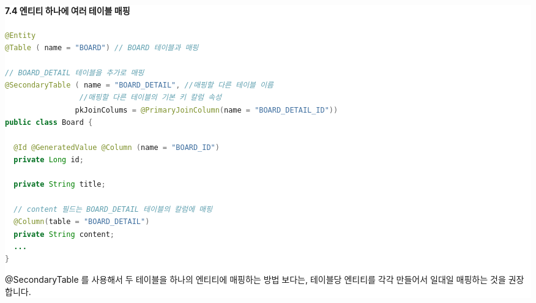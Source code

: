 #### 7.4 엔티티 하나에 여러 테이블 매핑

```java
@Entity
@Table ( name = "BOARD") // BOARD 테이블과 매핑

// BOARD_DETAIL 테이블을 추가로 매핑
@SecondaryTable ( name = "BOARD_DETAIL", //매핑할 다른 테이블 이름
                 //매핑할 다른 테이블의 기본 키 칼럼 속성
                pkJoinColums = @PrimaryJoinColumn(name = "BOARD_DETAIL_ID"))
public class Board {
  
  @Id @GeneratedValue @Column (name = "BOARD_ID")
  private Long id;
  
  private String title;
  
  // content 필드는 BOARD_DETAIL 테이블의 칼럼에 매핑
  @Column(table = "BOARD_DETAIL")
  private String content;
  ...
}
```

@SecondaryTable 를 사용해서 두 테이블을 하나의 엔티티에 매핑하는 방법 보다는, 테이블당 엔티티를 각각 만들어서 일대일 매핑하는 것을 권장합니다.